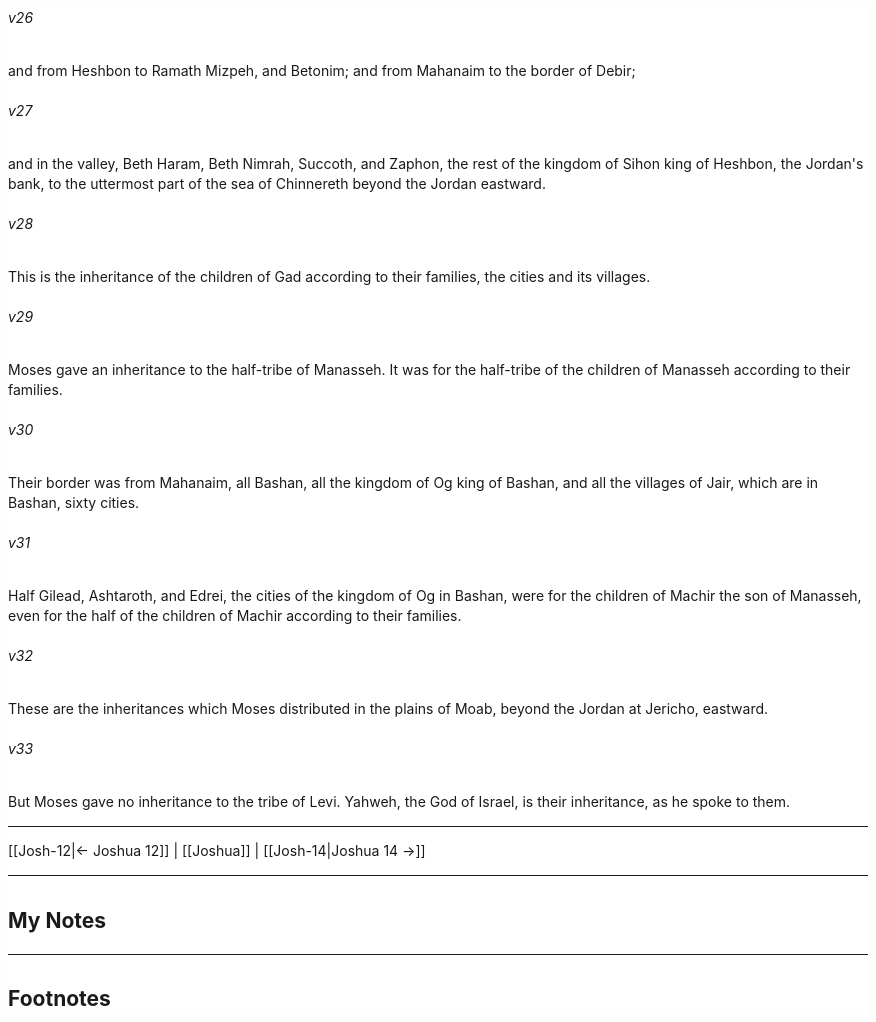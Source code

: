 ###### v26 
and from Heshbon to Ramath Mizpeh, and Betonim; and from Mahanaim to the border of Debir; 

###### v27 
and in the valley, Beth Haram, Beth Nimrah, Succoth, and Zaphon, the rest of the kingdom of Sihon king of Heshbon, the Jordan's bank, to the uttermost part of the sea of Chinnereth beyond the Jordan eastward. 

###### v28 
This is the inheritance of the children of Gad according to their families, the cities and its villages. 

###### v29 
Moses gave an inheritance to the half-tribe of Manasseh. It was for the half-tribe of the children of Manasseh according to their families. 

###### v30 
Their border was from Mahanaim, all Bashan, all the kingdom of Og king of Bashan, and all the villages of Jair, which are in Bashan, sixty cities. 

###### v31 
Half Gilead, Ashtaroth, and Edrei, the cities of the kingdom of Og in Bashan, were for the children of Machir the son of Manasseh, even for the half of the children of Machir according to their families. 

###### v32 
These are the inheritances which Moses distributed in the plains of Moab, beyond the Jordan at Jericho, eastward. 

###### v33 
But Moses gave no inheritance to the tribe of Levi. Yahweh, the God of Israel, is their inheritance, as he spoke to them.

***
[[Josh-12|← Joshua 12]] | [[Joshua]] | [[Josh-14|Joshua 14 →]]

---
## My Notes

---
## Footnotes